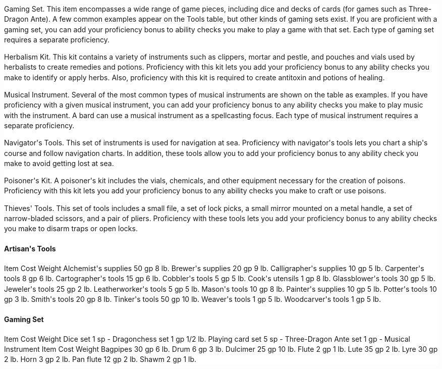 Gaming Set. This item encompasses a wide range of game pieces, including dice and decks of cards (for games such as Three-Dragon Ante). A few common examples appear on the Tools table, but other kinds of gaming sets exist. If you are proficient with a gaming set, you can add your proficiency bonus to ability checks you make to play a game with that set. Each type of gaming set requires a separate proficiency.

Herbalism Kit. This kit contains a variety of instruments such as clippers, mortar and pestle, and pouches and vials used by herbalists to create remedies and potions. Proficiency with this kit lets you add your proficiency bonus to any ability checks you make to identify or apply herbs. Also, proficiency with this kit is required to create antitoxin and potions of healing.

Musical Instrument. Several of the most common types of musical instruments are shown on the table as examples. If you have proficiency with a given musical instrument, you can add your proficiency bonus to any ability checks you make to play music with the instrument. A bard can use a musical instrument as a spellcasting focus. Each type of musical instrument requires a separate proficiency.

Navigator's Tools. This set of instruments is used for navigation at sea. Proficiency with navigator's tools lets you chart a ship's course and follow navigation charts. In addition, these tools allow you to add your proficiency bonus to any ability check you make to avoid getting lost at sea.

Poisoner's Kit. A poisoner's kit includes the vials, chemicals, and other equipment necessary for the creation of poisons. Proficiency with this kit lets you add your proficiency bonus to any ability checks you make to craft or use poisons.

Thieves' Tools. This set of tools includes a small file, a set of lock picks, a small mirror mounted on a metal handle, a set of narrow-bladed scissors, and a pair of pliers. Proficiency with these tools lets you add your proficiency bonus to any ability checks you make to disarm traps or open locks.

#### Artisan's Tools
Item	Cost	Weight
Alchemist's supplies	50 gp	8 lb.
Brewer's supplies	20 gp	9 lb.
Calligrapher's supplies	10 gp	5 lb.
Carpenter's tools	8 gp	6 lb.
Cartographer's tools	15 gp	6 lb.
Cobbler's tools	5 gp	5 lb.
Cook's utensils	1 gp	8 lb.
Glassblower's tools	30 gp	5 lb.
Jeweler's tools	25 gp	2 lb.
Leatherworker's tools	5 gp	5 lb.
Mason's tools	10 gp	8 lb.
Painter's supplies	10 gp	5 lb.
Potter's tools	10 gp	3 lb.
Smith's tools	20 gp	8 lb.
Tinker's tools	50 gp	10 lb.
Weaver's tools	1 gp	5 lb.
Woodcarver's tools	1 gp	5 lb.

#### Gaming Set
Item	Cost	Weight
Dice set	1 sp	-
Dragonchess set	1 gp	1/2 lb.
Playing card set	5 sp	-
Three-Dragon Ante set	1 gp	-
Musical Instrument
Item	Cost	Weight
Bagpipes	30 gp	6 lb.
Drum	6 gp	3 lb.
Dulcimer	25 gp	10 lb.
Flute	2 gp	1 lb.
Lute	35 gp	2 lb.
Lyre	30 gp	2 lb.
Horn	3 gp	2 lb.
Pan flute	12 gp	2 lb.
Shawm	2 gp	1 lb.